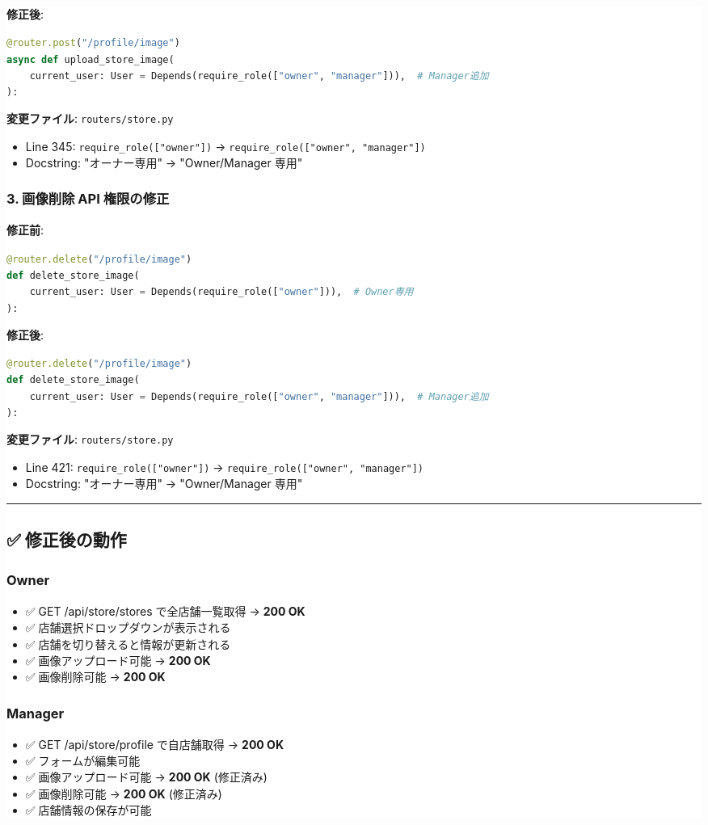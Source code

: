 **修正後**:

```python
@router.post("/profile/image")
async def upload_store_image(
    current_user: User = Depends(require_role(["owner", "manager"])),  # Manager追加
):
```

**変更ファイル**: `routers/store.py`

- Line 345: `require_role(["owner"])` → `require_role(["owner", "manager"])`
- Docstring: "オーナー専用" → "Owner/Manager 専用"

### 3. 画像削除 API 権限の修正

**修正前**:

```python
@router.delete("/profile/image")
def delete_store_image(
    current_user: User = Depends(require_role(["owner"])),  # Owner専用
):
```

**修正後**:

```python
@router.delete("/profile/image")
def delete_store_image(
    current_user: User = Depends(require_role(["owner", "manager"])),  # Manager追加
):
```

**変更ファイル**: `routers/store.py`

- Line 421: `require_role(["owner"])` → `require_role(["owner", "manager"])`
- Docstring: "オーナー専用" → "Owner/Manager 専用"

---

## ✅ 修正後の動作

### Owner

- ✅ GET /api/store/stores で全店舗一覧取得 → **200 OK**
- ✅ 店舗選択ドロップダウンが表示される
- ✅ 店舗を切り替えると情報が更新される
- ✅ 画像アップロード可能 → **200 OK**
- ✅ 画像削除可能 → **200 OK**

### Manager

- ✅ GET /api/store/profile で自店舗取得 → **200 OK**
- ✅ フォームが編集可能
- ✅ 画像アップロード可能 → **200 OK** (修正済み)
- ✅ 画像削除可能 → **200 OK** (修正済み)
- ✅ 店舗情報の保存が可能
